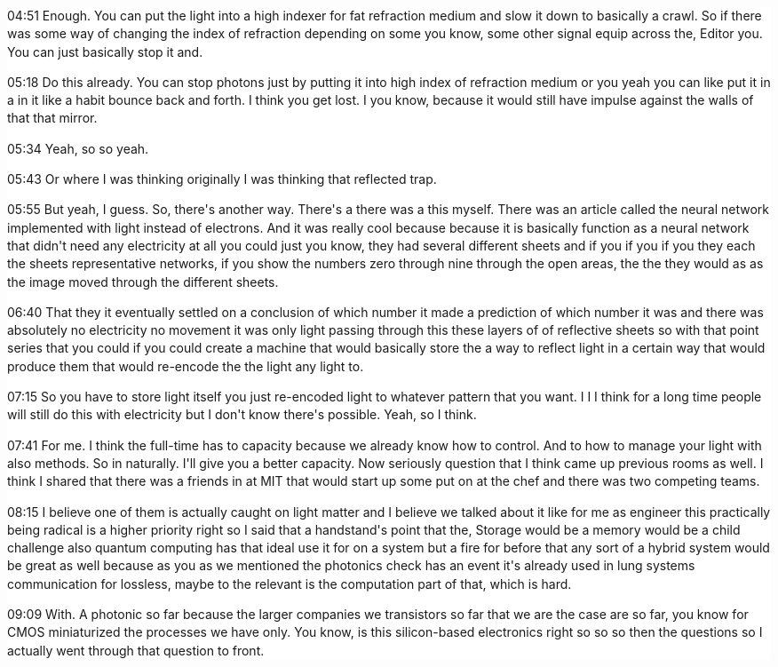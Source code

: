 04:51
Enough. You can put the light into a high indexer for fat refraction medium and slow it down to basically a crawl. So if there was some way of changing the index of refraction depending on some you know, some other signal equip across the, Editor you. You can just basically stop it and.

05:18
Do this already. You can stop photons just by putting it into high index of refraction medium or you yeah you can like put it in a in it like a habit bounce back and forth. I think you get lost. I you know, because it would still have impulse against the walls of that that mirror.

05:34
Yeah, so so yeah.

05:43
Or where I was thinking originally I was thinking that reflected trap.

05:55
But yeah, I guess. So, there's another way. There's a there was a this myself. There was an article called the neural network implemented with light instead of electrons. And it was really cool because because it is basically function as a neural network that didn't need any electricity at all you could just you know, they had several different sheets and if you if you if you they each the sheets representative networks, if you show the numbers zero through nine through the open areas, the the they would as as the image moved through the different sheets.

06:40
That they it eventually settled on a conclusion of which number it made a prediction of which number it was and there was absolutely no electricity no movement it was only light passing through this these layers of of reflective sheets so with that point series that you could if you could create a machine that would basically store the a way to reflect light in a certain way that would produce them that would re-encode the the light any light to.

07:15
So you have to store light itself you just re-encoded light to whatever pattern that you want. I I I think for a long time people will still do this with electricity but I don't know there's possible. Yeah, so I think.

07:41
For me. I think the full-time has to capacity because we already know how to control. And to how to manage your light with also methods. So in naturally. I'll give you a better capacity. Now seriously question that I think came up previous rooms as well. I think I shared that there was a friends in at MIT that would start up some put on at the chef and there was two competing teams.

08:15
I believe one of them is actually caught on light matter and I believe we talked about it like for me as engineer this practically being radical is a higher priority right so I said that a handstand's point that the, Storage would be a memory would be a child challenge also quantum computing has that ideal use it for on a system but a fire for before that any sort of a hybrid system would be great as well because as you as we mentioned the photonics check has an event it's already used in lung systems communication for lossless, maybe to the relevant is the computation part of that, which is hard.

09:09
With. A photonic so far because the larger companies we transistors so far that we are the case are so far, you know for CMOS miniaturized the processes we have only. You know, is this silicon-based electronics right so so so then the questions so I actually went through that question to front.
